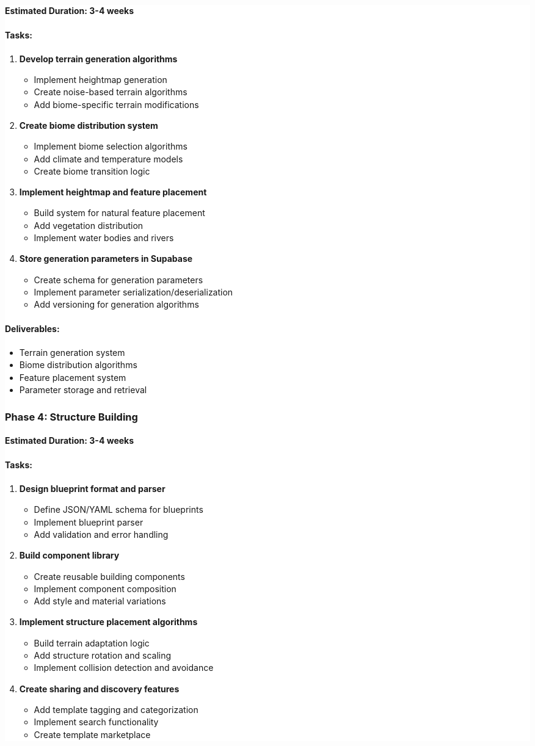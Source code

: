 **Estimated Duration: 3-4 weeks**

#### Tasks:

1. **Develop terrain generation algorithms**
   - Implement heightmap generation
   - Create noise-based terrain algorithms
   - Add biome-specific terrain modifications

2. **Create biome distribution system**
   - Implement biome selection algorithms
   - Add climate and temperature models
   - Create biome transition logic

3. **Implement heightmap and feature placement**
   - Build system for natural feature placement
   - Add vegetation distribution
   - Implement water bodies and rivers

4. **Store generation parameters in Supabase**
   - Create schema for generation parameters
   - Implement parameter serialization/deserialization
   - Add versioning for generation algorithms

#### Deliverables:
- Terrain generation system
- Biome distribution algorithms
- Feature placement system
- Parameter storage and retrieval

### Phase 4: Structure Building

**Estimated Duration: 3-4 weeks**

#### Tasks:

1. **Design blueprint format and parser**
   - Define JSON/YAML schema for blueprints
   - Implement blueprint parser
   - Add validation and error handling

2. **Build component library**
   - Create reusable building components
   - Implement component composition
   - Add style and material variations

3. **Implement structure placement algorithms**
   - Build terrain adaptation logic
   - Add structure rotation and scaling
   - Implement collision detection and avoidance

4. **Create sharing and discovery features**
   - Add template tagging and categorization
   - Implement search functionality
   - Create template marketplace
